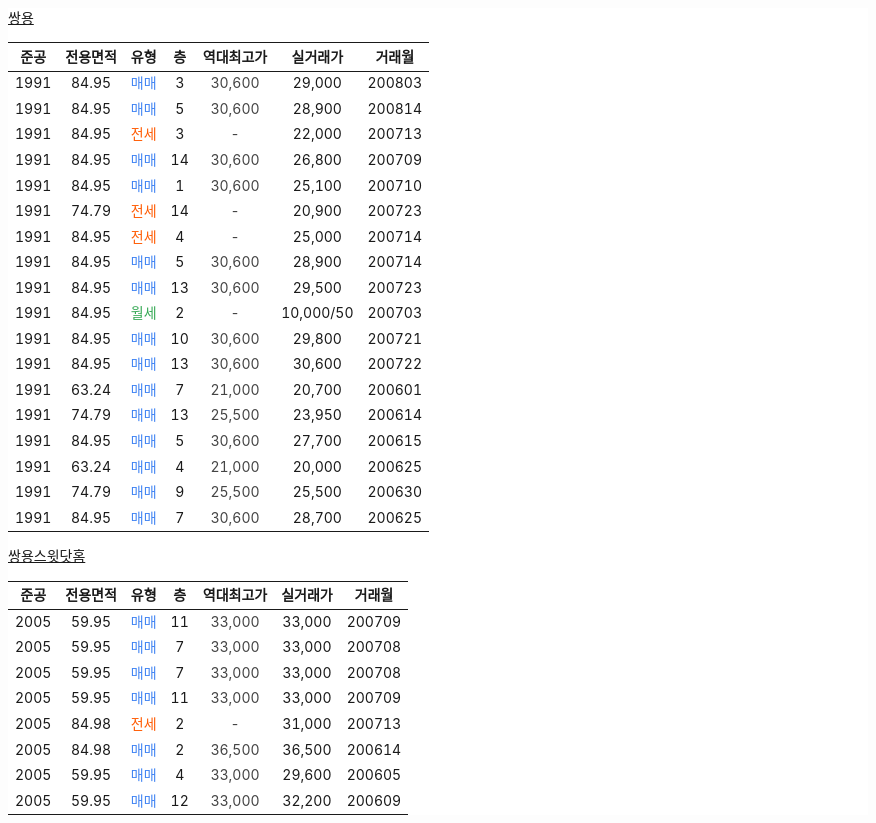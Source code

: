 
[쌍용](https://search.naver.com/search.naver?query=%EA%B2%BD%EA%B8%B0%EB%8F%84+%EC%9D%98%EC%A0%95%EB%B6%80%EC%8B%9C+%ED%98%B8%EC%9B%90%EB%8F%99+%EC%8C%8D%EC%9A%A9)

|준공|전용면적|유형|층|역대최고가|실거래가|거래월|
|:---:|:---:|:---:|:---:|:---:|:---:|:---:|
|1991|84.95|<span style="color:#4285f3">매매</span>|3|<span style="color:#444444">30,600</span>|29,000|200803|
|1991|84.95|<span style="color:#4285f3">매매</span>|5|<span style="color:#444444">30,600</span>|28,900|200814|
|1991|84.95|<span style="color:#ff5a00">전세</span>|3|<span style="color:#444444">-</span>|22,000|200713|
|1991|84.95|<span style="color:#4285f3">매매</span>|14|<span style="color:#444444">30,600</span>|26,800|200709|
|1991|84.95|<span style="color:#4285f3">매매</span>|1|<span style="color:#444444">30,600</span>|25,100|200710|
|1991|74.79|<span style="color:#ff5a00">전세</span>|14|<span style="color:#444444">-</span>|20,900|200723|
|1991|84.95|<span style="color:#ff5a00">전세</span>|4|<span style="color:#444444">-</span>|25,000|200714|
|1991|84.95|<span style="color:#4285f3">매매</span>|5|<span style="color:#444444">30,600</span>|28,900|200714|
|1991|84.95|<span style="color:#4285f3">매매</span>|13|<span style="color:#444444">30,600</span>|29,500|200723|
|1991|84.95|<span style="color:#34a853">월세</span>|2|<span style="color:#444444">-</span>|10,000/50|200703|
|1991|84.95|<span style="color:#4285f3">매매</span>|10|<span style="color:#444444">30,600</span>|29,800|200721|
|1991|84.95|<span style="color:#4285f3">매매</span>|13|<span style="color:#444444">30,600</span>|30,600|200722|
|1991|63.24|<span style="color:#4285f3">매매</span>|7|<span style="color:#444444">21,000</span>|20,700|200601|
|1991|74.79|<span style="color:#4285f3">매매</span>|13|<span style="color:#444444">25,500</span>|23,950|200614|
|1991|84.95|<span style="color:#4285f3">매매</span>|5|<span style="color:#444444">30,600</span>|27,700|200615|
|1991|63.24|<span style="color:#4285f3">매매</span>|4|<span style="color:#444444">21,000</span>|20,000|200625|
|1991|74.79|<span style="color:#4285f3">매매</span>|9|<span style="color:#444444">25,500</span>|25,500|200630|
|1991|84.95|<span style="color:#4285f3">매매</span>|7|<span style="color:#444444">30,600</span>|28,700|200625|

[쌍용스윗닷홈](https://search.naver.com/search.naver?query=%EA%B2%BD%EA%B8%B0%EB%8F%84+%EC%9D%98%EC%A0%95%EB%B6%80%EC%8B%9C+%ED%98%B8%EC%9B%90%EB%8F%99+%EC%8C%8D%EC%9A%A9%EC%8A%A4%EC%9C%97%EB%8B%B7%ED%99%88)

|준공|전용면적|유형|층|역대최고가|실거래가|거래월|
|:---:|:---:|:---:|:---:|:---:|:---:|:---:|
|2005|59.95|<span style="color:#4285f3">매매</span>|11|<span style="color:#444444">33,000</span>|33,000|200709|
|2005|59.95|<span style="color:#4285f3">매매</span>|7|<span style="color:#444444">33,000</span>|33,000|200708|
|2005|59.95|<span style="color:#4285f3">매매</span>|7|<span style="color:#444444">33,000</span>|33,000|200708|
|2005|59.95|<span style="color:#4285f3">매매</span>|11|<span style="color:#444444">33,000</span>|33,000|200709|
|2005|84.98|<span style="color:#ff5a00">전세</span>|2|<span style="color:#444444">-</span>|31,000|200713|
|2005|84.98|<span style="color:#4285f3">매매</span>|2|<span style="color:#444444">36,500</span>|36,500|200614|
|2005|59.95|<span style="color:#4285f3">매매</span>|4|<span style="color:#444444">33,000</span>|29,600|200605|
|2005|59.95|<span style="color:#4285f3">매매</span>|12|<span style="color:#444444">33,000</span>|32,200|200609|
